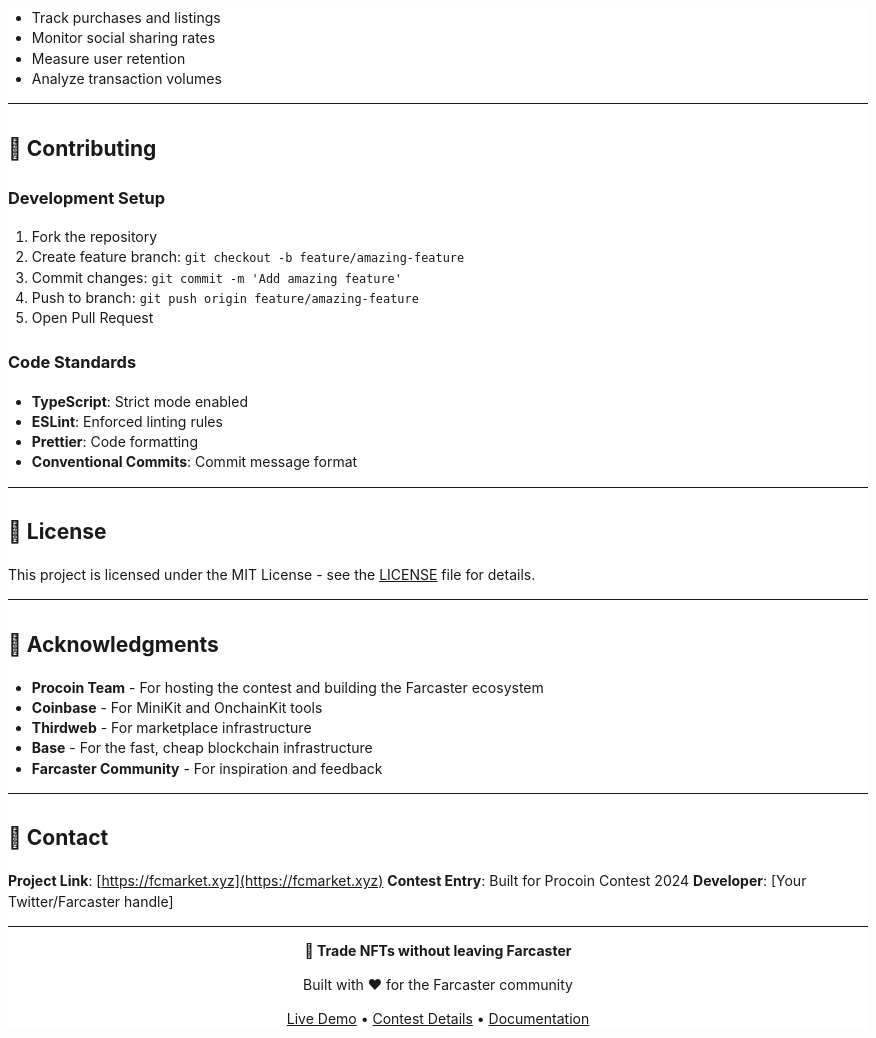 - Track purchases and listings
- Monitor social sharing rates
- Measure user retention
- Analyze transaction volumes

---

## 🤝 Contributing

### Development Setup

1. Fork the repository
2. Create feature branch: `git checkout -b feature/amazing-feature`
3. Commit changes: `git commit -m 'Add amazing feature'`
4. Push to branch: `git push origin feature/amazing-feature`
5. Open Pull Request

### Code Standards

- **TypeScript**: Strict mode enabled
- **ESLint**: Enforced linting rules
- **Prettier**: Code formatting
- **Conventional Commits**: Commit message format

---

## 📜 License

This project is licensed under the MIT License - see the [LICENSE](LICENSE) file for details.

---

## 🙏 Acknowledgments

- **Procoin Team** - For hosting the contest and building the Farcaster ecosystem
- **Coinbase** - For MiniKit and OnchainKit tools
- **Thirdweb** - For marketplace infrastructure
- **Base** - For the fast, cheap blockchain infrastructure
- **Farcaster Community** - For inspiration and feedback

---

## 📧 Contact

**Project Link**: [https://fcmarket.xyz](https://fcmarket.xyz)
**Contest Entry**: Built for Procoin Contest 2024
**Developer**: [Your Twitter/Farcaster handle]

---

<div align="center">

**🎯 Trade NFTs without leaving Farcaster**

Built with ❤️ for the Farcaster community

[Live Demo](https://fcmarket.xyz) • [Contest Details](https://warpcast.com/procoin) • [Documentation](https://github.com/your-username/farcaster-market)

</div>
